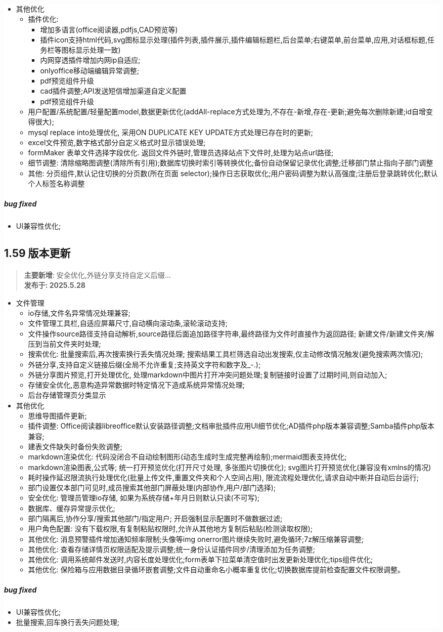 - 其他优化
	- 插件优化:
		- 增加多语言(office阅读器,pdfjs,CAD预览等)
		- 插件icon支持html代码,svg图标显示处理(插件列表,插件展示,插件编辑标题栏,后台菜单;右键菜单,前台菜单,应用,对话框标题,任务栏等图标显示处理一致)
		- 内网穿透插件增加内网ip自适应;
		- onlyoffice移动端编辑异常调整;
		- pdf预览组件升级
		- cad插件调整;API发送短信增加渠道自定义配置
		- pdf预览组件升级
	- 用户配置/系统配置/轻量配置model,数据更新优化(addAll-replace方式处理为,不存在-新增,存在-更新;避免每次删除新建;id自增变得很大); 
	- mysql replace into处理优化, 采用ON DUPLICATE KEY UPDATE方式处理已存在时的更新;
	- excel文件预览,数字格式部分自定义格式时显示错误处理;
	- formMaker 表单文件选择字段优化. 返回文件外链时,管理员选择站点下文件时,处理为站点url路径;
	- 细节调整: 清除缩略图调整(清除所有引用);数据库切换时索引等转换优化;备份自动保留记录优化调整;迁移部门禁止指向子部门调整
	- 其他: 分页组件,默认记住切换的分页数(所在页面 selector);操作日志获取优化;用户密码调整为默认高强度;注册后登录跳转优化;默认个人标签名称调整
	
##### bug fixed
- UI兼容性优化;


## 1.59 版本更新 
> **主要新增**: 安全优化,外链分享支持自定义后缀...  
> **发布于: 2025.5.28**   

- 文件管理
	- io存储,文件名异常情况处理兼容;
	- 文件管理工具栏,自适应屏幕尺寸,自动横向滚动条,滚轮滚动支持;
	- 文件操作source路径支持自动解析,source路径后面追加路径字符串,最终路径为文件时直接作为返回路径; 新建文件/新建文件夹/解压到当前文件夹时处理;
	- 搜索优化: 批量搜索后,再次搜索换行丢失情况处理; 搜索结果工具栏筛选自动出发搜索,仅主动修改情况触发(避免搜索两次情况);
	- 外链分享,支持自定义链接后缀(全局不允许重复;支持英文字符和数字及_-.);
	- 外链分享图片预览,打开处理优化, 处理markdown中图片打开冲突问题处理;复制链接时设置了过期时间,则自动加入;
	- 存储安全优化,恶意构造异常数据时特定情况下造成系统异常情况处理;
	- 后台存储管理页分类显示
- 其他优化
	- 思维导图插件更新;
	- 插件调整: Office阅读器libreoffice默认安装路径调整;文档审批插件应用UI细节优化;AD插件php版本兼容调整;Samba插件php版本兼容;
	- 建表文件缺失时备份失败调整;
	- markdown渲染优化: 代码没闭合不自动绘制图形(动态生成时生成完整再绘制);mermaid图表支持优化;
	- markdown渲染图表,公式等; 统一打开预览优化(打开尺寸处理, 多张图片切换优化); svg图片打开预览优化(兼容没有xmlns的情况)
	- 耗时操作延迟限流执行处理优化(批量上传文件,重置文件夹和个人空间占用), 限流流程处理优化,请求自动中断并自动后台运行; 
	- 部门设置仅本部门可见时,成员搜索其他部门屏蔽处理(内部协作,用户/部门选择);
	- 安全优化: 管理员管理io存储, 如果为系统存储+年月日则默认只读(不可写);
	- 数据库、缓存异常提示优化;
	- 部门隔离后,协作分享/搜索其他部门/指定用户; 开启强制显示配置时不做数据过滤;
	- 用户角色配置: 没有下载权限,有复制粘贴权限时,允许从其他地方复制后粘贴(检测读取权限);
	- 其他优化: 消息预警插件增加通知频率限制;头像等img onerror图片继续失败时,避免循环;7z解压缩兼容调整;
	- 其他优化: 查看存储详情页权限适配及提示调整;统一身份认证插件同步/清理添加为任务调整;
	- 其他优化: 调用系统邮件发送时,内容长度处理优化;form表单下拉菜单清空值时出发更新处理优化;tips组件优化;
	- 其他优化: 保险箱与应用数据目录循环嵌套调整;文件自动重命名小概率重复优化;切换数据库提前检查配置文件权限调整。
	
##### bug fixed
- UI兼容性优化;
- 批量搜索,回车换行丢失问题处理;
